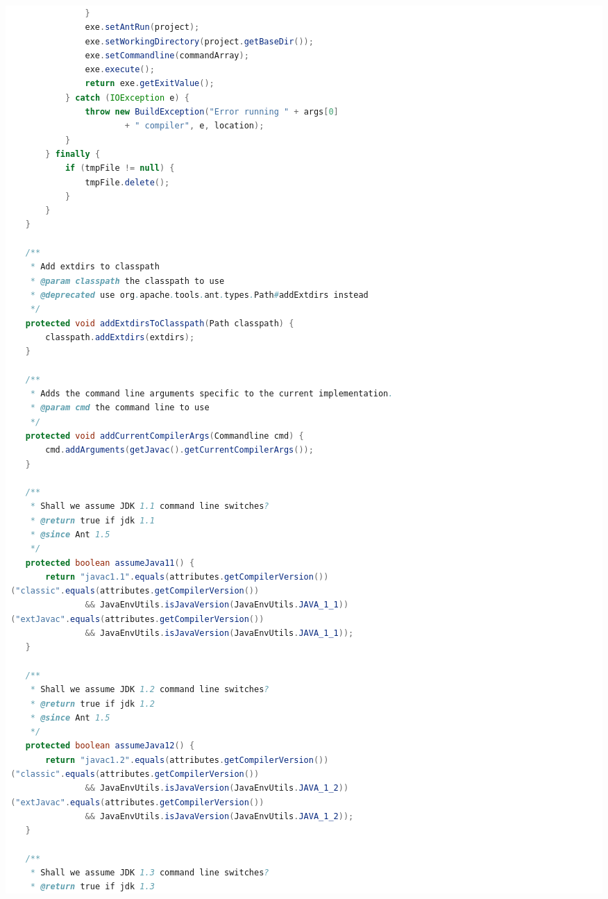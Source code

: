 ```java
                }
                exe.setAntRun(project);
                exe.setWorkingDirectory(project.getBaseDir());
                exe.setCommandline(commandArray);
                exe.execute();
                return exe.getExitValue();
            } catch (IOException e) {
                throw new BuildException("Error running " + args[0]
                        + " compiler", e, location);
            }
        } finally {
            if (tmpFile != null) {
                tmpFile.delete();
            }
        }
    }

    /**
     * Add extdirs to classpath
     * @param classpath the classpath to use
     * @deprecated use org.apache.tools.ant.types.Path#addExtdirs instead
     */
    protected void addExtdirsToClasspath(Path classpath) {
        classpath.addExtdirs(extdirs);
    }

    /**
     * Adds the command line arguments specific to the current implementation.
     * @param cmd the command line to use
     */
    protected void addCurrentCompilerArgs(Commandline cmd) {
        cmd.addArguments(getJavac().getCurrentCompilerArgs());
    }

    /**
     * Shall we assume JDK 1.1 command line switches?
     * @return true if jdk 1.1
     * @since Ant 1.5
     */
    protected boolean assumeJava11() {
        return "javac1.1".equals(attributes.getCompilerVersion())
 ("classic".equals(attributes.getCompilerVersion())
                && JavaEnvUtils.isJavaVersion(JavaEnvUtils.JAVA_1_1))
 ("extJavac".equals(attributes.getCompilerVersion())
                && JavaEnvUtils.isJavaVersion(JavaEnvUtils.JAVA_1_1));
    }

    /**
     * Shall we assume JDK 1.2 command line switches?
     * @return true if jdk 1.2
     * @since Ant 1.5
     */
    protected boolean assumeJava12() {
        return "javac1.2".equals(attributes.getCompilerVersion())
 ("classic".equals(attributes.getCompilerVersion())
                && JavaEnvUtils.isJavaVersion(JavaEnvUtils.JAVA_1_2))
 ("extJavac".equals(attributes.getCompilerVersion())
                && JavaEnvUtils.isJavaVersion(JavaEnvUtils.JAVA_1_2));
    }

    /**
     * Shall we assume JDK 1.3 command line switches?
     * @return true if jdk 1.3
```